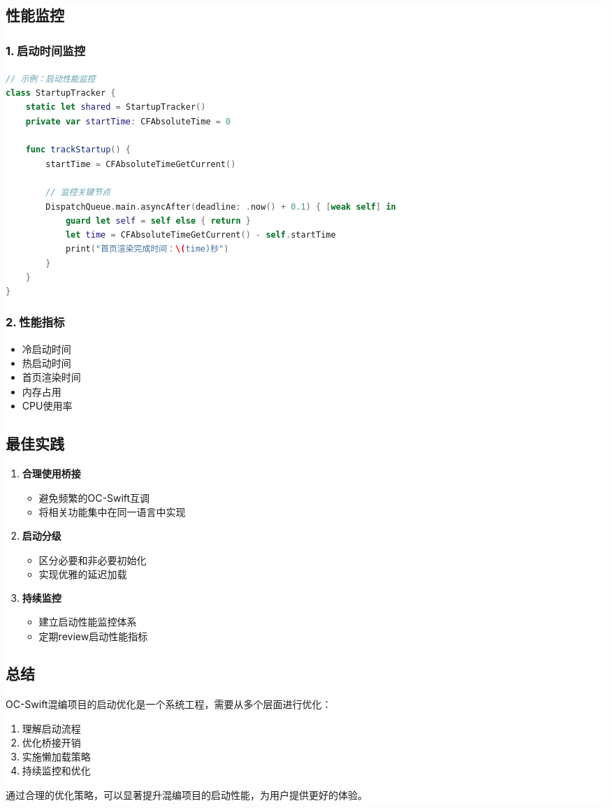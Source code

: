 ## 性能监控

### 1. 启动时间监控

```swift
// 示例：启动性能监控
class StartupTracker {
    static let shared = StartupTracker()
    private var startTime: CFAbsoluteTime = 0
    
    func trackStartup() {
        startTime = CFAbsoluteTimeGetCurrent()
        
        // 监控关键节点
        DispatchQueue.main.asyncAfter(deadline: .now() + 0.1) { [weak self] in
            guard let self = self else { return }
            let time = CFAbsoluteTimeGetCurrent() - self.startTime
            print("首页渲染完成时间：\(time)秒")
        }
    }
}
```

### 2. 性能指标

- 冷启动时间
- 热启动时间
- 首页渲染时间
- 内存占用
- CPU使用率

## 最佳实践

1. **合理使用桥接**
   - 避免频繁的OC-Swift互调
   - 将相关功能集中在同一语言中实现

2. **启动分级**
   - 区分必要和非必要初始化
   - 实现优雅的延迟加载

3. **持续监控**
   - 建立启动性能监控体系
   - 定期review启动性能指标

## 总结

OC-Swift混编项目的启动优化是一个系统工程，需要从多个层面进行优化：

1. 理解启动流程
2. 优化桥接开销
3. 实施懒加载策略
4. 持续监控和优化

通过合理的优化策略，可以显著提升混编项目的启动性能，为用户提供更好的体验。